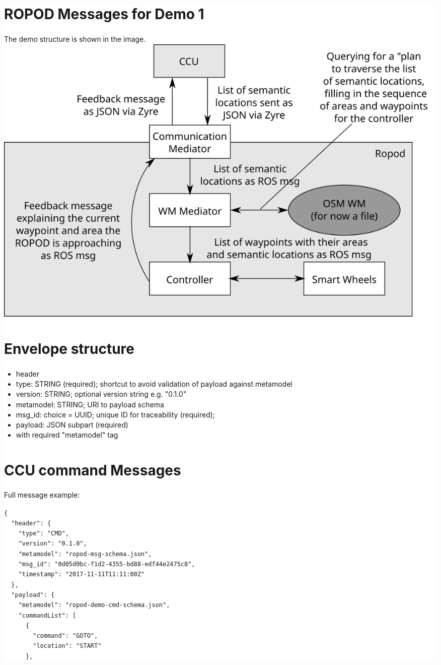 ROPOD Messages for Demo 1
=========================
The demo structure is shown in the image.
![](demo_architecture.svg)


# Envelope structure

- header
 - type: STRING (required); shortcut to avoid validation of payload against metamodel 
 - version: STRING; optional version string e.g. "0.1.0"
 - metamodel: STRING; URI to payload schema
 - msg_id: choice = UUID; unique ID for traceability (required); 
- payload: JSON subpart (required) 
 - with required "metamodel" tag

# CCU command Messages

Full message example:

```
{
  "header": {
    "type": "CMD",
    "version": "0.1.0",
    "metamodel": "ropod-msg-schema.json",
    "msg_id": "0d05d0bc-f1d2-4355-bd88-edf44e2475c8",
    "timestamp": "2017-11-11T11:11:00Z"
  },
  "payload": {
    "metamodel": "ropod-demo-cmd-schema.json",
    "commandList": [
      { 
        "command": "GOTO",
        "location": "START"
      },
```